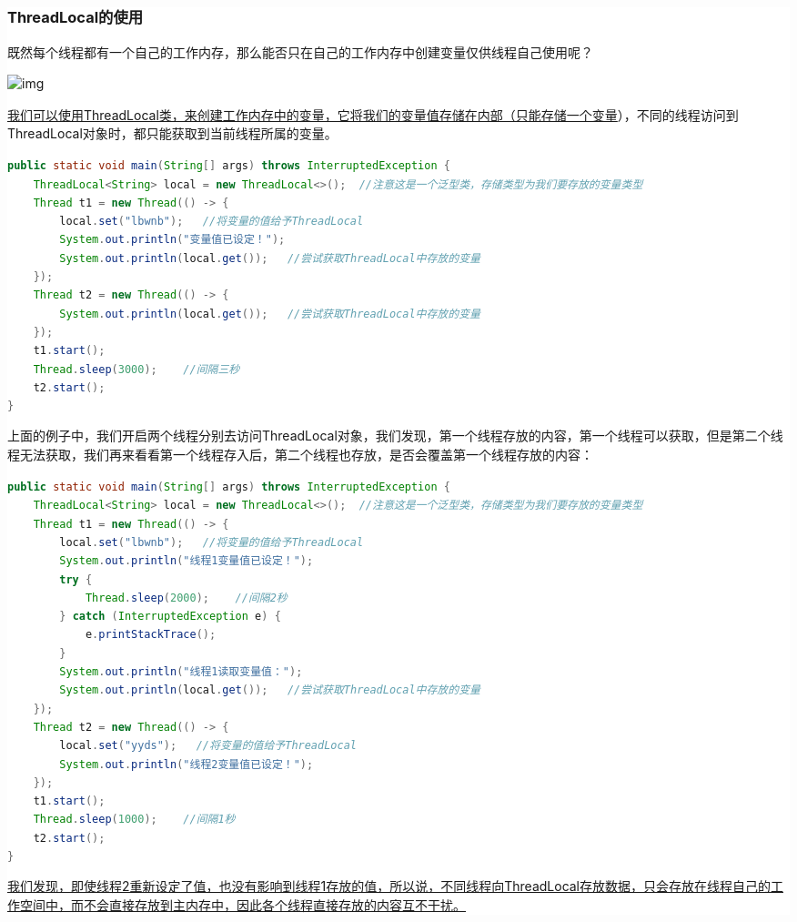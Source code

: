 ### ThreadLocal的使用

既然每个线程都有一个自己的工作内存，那么能否只在自己的工作内存中创建变量仅供线程自己使用呢？

![img](https://gitee.com/ljzcomeon/typora-photo/raw/master/202303182354821.png)

[我们可以使用ThreadLocal类，来创建工作内存中的变量，它将我们的变量值存储在内部（只能存储一个变量]()），不同的线程访问到ThreadLocal对象时，都只能获取到当前线程所属的变量。

```java
public static void main(String[] args) throws InterruptedException {
    ThreadLocal<String> local = new ThreadLocal<>();  //注意这是一个泛型类，存储类型为我们要存放的变量类型
    Thread t1 = new Thread(() -> {
        local.set("lbwnb");   //将变量的值给予ThreadLocal
        System.out.println("变量值已设定！");
        System.out.println(local.get());   //尝试获取ThreadLocal中存放的变量
    });
    Thread t2 = new Thread(() -> {
        System.out.println(local.get());   //尝试获取ThreadLocal中存放的变量
    });
    t1.start();
    Thread.sleep(3000);    //间隔三秒
    t2.start();
}
```

上面的例子中，我们开启两个线程分别去访问ThreadLocal对象，我们发现，第一个线程存放的内容，第一个线程可以获取，但是第二个线程无法获取，我们再来看看第一个线程存入后，第二个线程也存放，是否会覆盖第一个线程存放的内容：

```java
public static void main(String[] args) throws InterruptedException {
    ThreadLocal<String> local = new ThreadLocal<>();  //注意这是一个泛型类，存储类型为我们要存放的变量类型
    Thread t1 = new Thread(() -> {
        local.set("lbwnb");   //将变量的值给予ThreadLocal
        System.out.println("线程1变量值已设定！");
        try {
            Thread.sleep(2000);    //间隔2秒
        } catch (InterruptedException e) {
            e.printStackTrace();
        }
        System.out.println("线程1读取变量值：");
        System.out.println(local.get());   //尝试获取ThreadLocal中存放的变量
    });
    Thread t2 = new Thread(() -> {
        local.set("yyds");   //将变量的值给予ThreadLocal
        System.out.println("线程2变量值已设定！");
    });
    t1.start();
    Thread.sleep(1000);    //间隔1秒
    t2.start();
}
```

[我们发现，即使线程2重新设定了值，也没有影响到线程1存放的值，所以说，不同线程向ThreadLocal存放数据，只会存放在线程自己的工作空间中，而不会直接存放到主内存中，因此各个线程直接存放的内容互不干扰。]()
